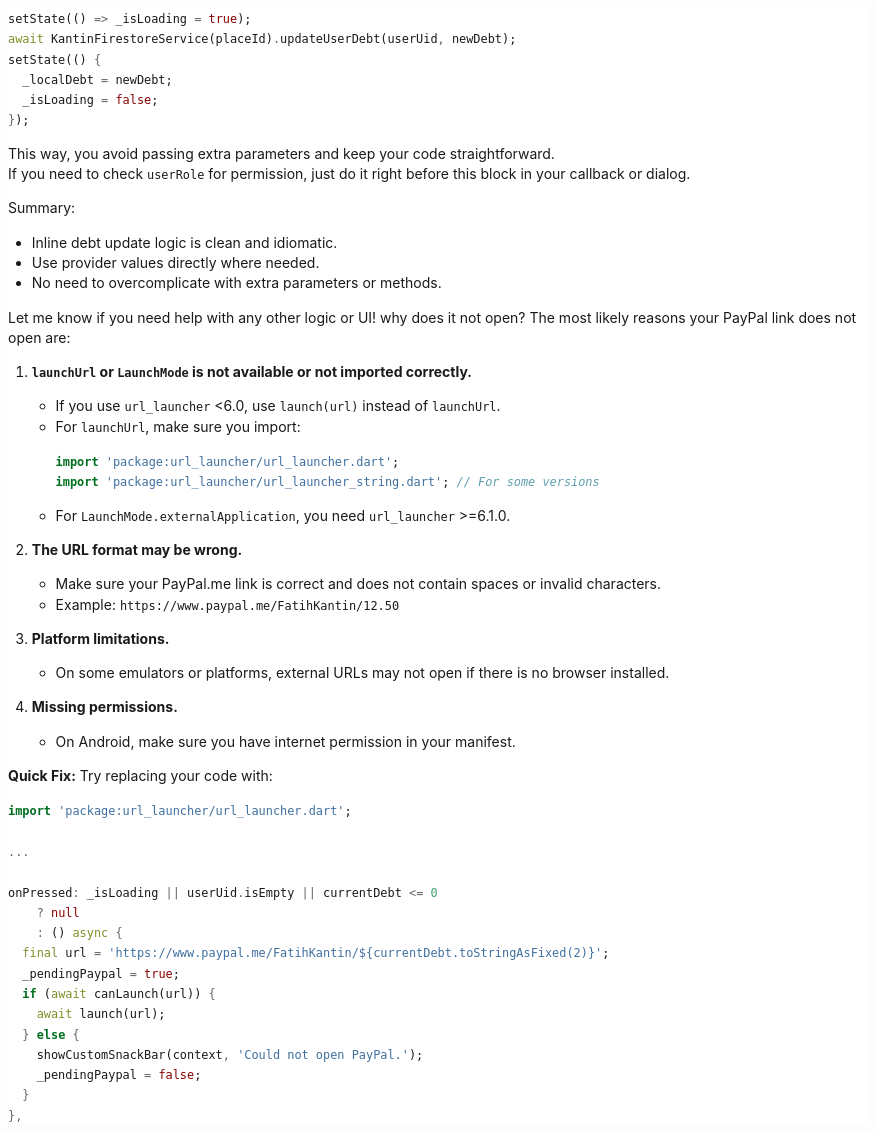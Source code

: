 ```dart
setState(() => _isLoading = true);
await KantinFirestoreService(placeId).updateUserDebt(userUid, newDebt);
setState(() {
  _localDebt = newDebt;
  _isLoading = false;
});
```

This way, you avoid passing extra parameters and keep your code straightforward.  
If you need to check `userRole` for permission, just do it right before this block in your callback or dialog.

Summary:  
- Inline debt update logic is clean and idiomatic.
- Use provider values directly where needed.
- No need to overcomplicate with extra parameters or methods.

Let me know if you need help with any other logic or UI!
</assistant>
<user>
why does it not open?
</user>
<assistant>
The most likely reasons your PayPal link does not open are:

1. **`launchUrl` or `LaunchMode` is not available or not imported correctly.**
   - If you use `url_launcher` <6.0, use `launch(url)` instead of `launchUrl`.
   - For `launchUrl`, make sure you import:
     ```dart
     import 'package:url_launcher/url_launcher.dart';
     import 'package:url_launcher/url_launcher_string.dart'; // For some versions
     ```
   - For `LaunchMode.externalApplication`, you need `url_launcher` >=6.1.0.

2. **The URL format may be wrong.**
   - Make sure your PayPal.me link is correct and does not contain spaces or invalid characters.
   - Example: `https://www.paypal.me/FatihKantin/12.50`

3. **Platform limitations.**
   - On some emulators or platforms, external URLs may not open if there is no browser installed.

4. **Missing permissions.**
   - On Android, make sure you have internet permission in your manifest.

**Quick Fix:**
Try replacing your code with:
```dart
import 'package:url_launcher/url_launcher.dart';

...

onPressed: _isLoading || userUid.isEmpty || currentDebt <= 0
    ? null
    : () async {
  final url = 'https://www.paypal.me/FatihKantin/${currentDebt.toStringAsFixed(2)}';
  _pendingPaypal = true;
  if (await canLaunch(url)) {
    await launch(url);
  } else {
    showCustomSnackBar(context, 'Could not open PayPal.');
    _pendingPaypal = false;
  }
},
```
